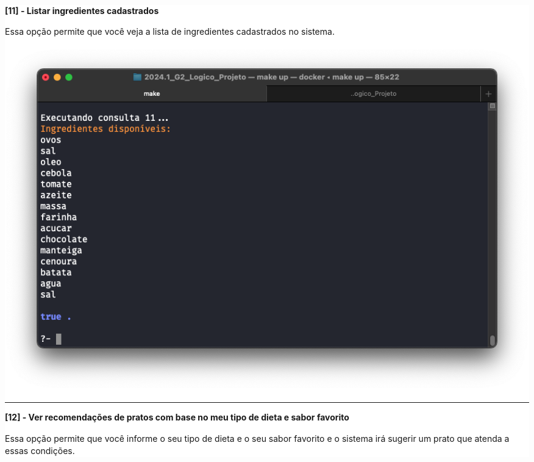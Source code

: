 
**[11] - Listar ingredientes cadastrados**

Essa opção permite que você veja a lista de ingredientes cadastrados no sistema.

![Listar ingredientes cadastrados](./assets/imgs/op11.png)

---

**[12] - Ver recomendações de pratos com base no meu tipo de dieta 
e sabor favorito**

Essa opção permite que você informe o seu tipo de dieta e o seu sabor favorito e o sistema irá sugerir um prato que atenda a essas condições.
